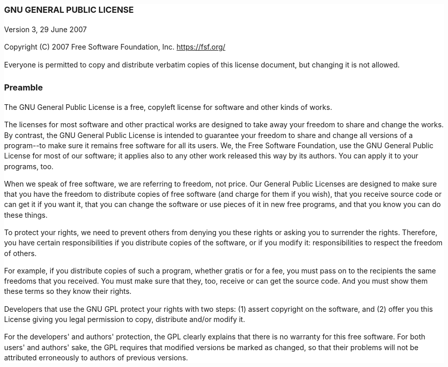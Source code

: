 ### GNU GENERAL PUBLIC LICENSE

Version 3, 29 June 2007

Copyright (C) 2007 Free Software Foundation, Inc.
<https://fsf.org/>

Everyone is permitted to copy and distribute verbatim copies of this license document, but changing it is not allowed.

### Preamble

The GNU General Public License is a free, copyleft license for software and other kinds of works.

The licenses for most software and other practical works are designed to take away your freedom to share and change the
works. By contrast, the GNU General Public License is intended to guarantee your freedom to share and change all
versions of a program--to make sure it remains free software for all its users. We, the Free Software Foundation, use
the GNU General Public License for most of our software; it applies also to any other work released this way by its
authors. You can apply it to your programs, too.

When we speak of free software, we are referring to freedom, not price. Our General Public Licenses are designed to make
sure that you have the freedom to distribute copies of free software (and charge for them if you wish), that you receive
source code or can get it if you want it, that you can change the software or use pieces of it in new free programs, and
that you know you can do these things.

To protect your rights, we need to prevent others from denying you these rights or asking you to surrender the rights.
Therefore, you have certain responsibilities if you distribute copies of the software, or if you modify it:
responsibilities to respect the freedom of others.

For example, if you distribute copies of such a program, whether gratis or for a fee, you must pass on to the recipients
the same freedoms that you received. You must make sure that they, too, receive or can get the source code. And you must
show them these terms so they know their rights.

Developers that use the GNU GPL protect your rights with two steps:
(1) assert copyright on the software, and (2) offer you this License giving you legal permission to copy, distribute
and/or modify it.

For the developers' and authors' protection, the GPL clearly explains that there is no warranty for this free software.
For both users' and authors' sake, the GPL requires that modified versions be marked as changed, so that their problems
will not be attributed erroneously to authors of previous versions.
